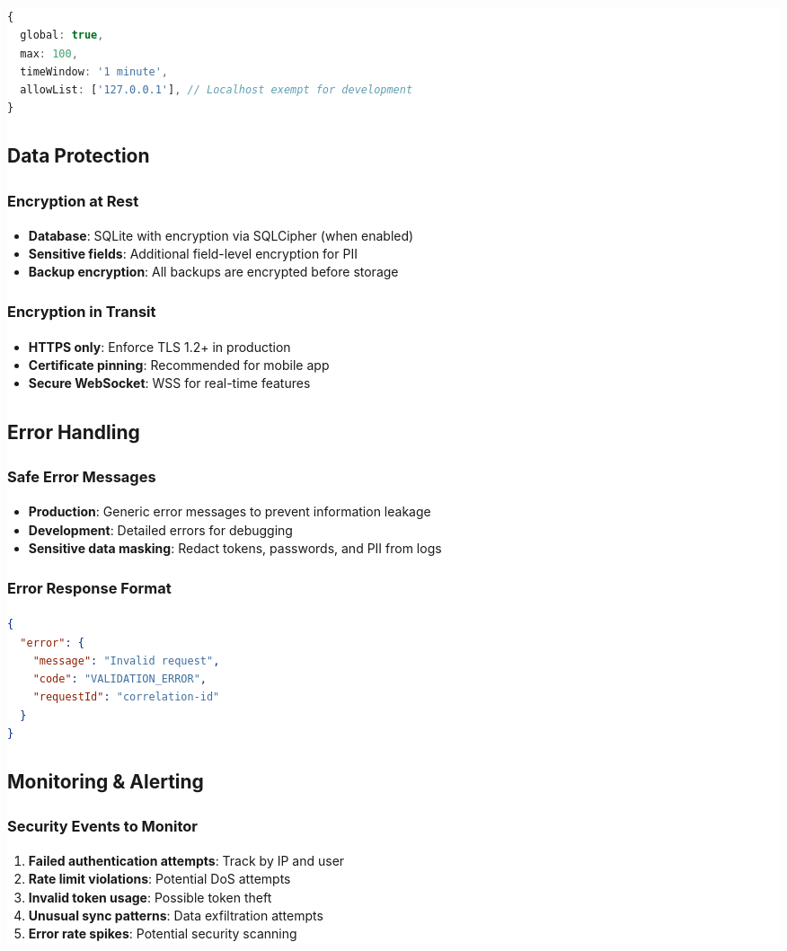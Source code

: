 ```typescript
{
  global: true,
  max: 100,
  timeWindow: '1 minute',
  allowList: ['127.0.0.1'], // Localhost exempt for development
}
```

## Data Protection

### Encryption at Rest

- **Database**: SQLite with encryption via SQLCipher (when enabled)
- **Sensitive fields**: Additional field-level encryption for PII
- **Backup encryption**: All backups are encrypted before storage

### Encryption in Transit

- **HTTPS only**: Enforce TLS 1.2+ in production
- **Certificate pinning**: Recommended for mobile app
- **Secure WebSocket**: WSS for real-time features

## Error Handling

### Safe Error Messages

- **Production**: Generic error messages to prevent information leakage
- **Development**: Detailed errors for debugging
- **Sensitive data masking**: Redact tokens, passwords, and PII from logs

### Error Response Format

```json
{
  "error": {
    "message": "Invalid request",
    "code": "VALIDATION_ERROR",
    "requestId": "correlation-id"
  }
}
```

## Monitoring & Alerting

### Security Events to Monitor

1. **Failed authentication attempts**: Track by IP and user
2. **Rate limit violations**: Potential DoS attempts
3. **Invalid token usage**: Possible token theft
4. **Unusual sync patterns**: Data exfiltration attempts
5. **Error rate spikes**: Potential security scanning
